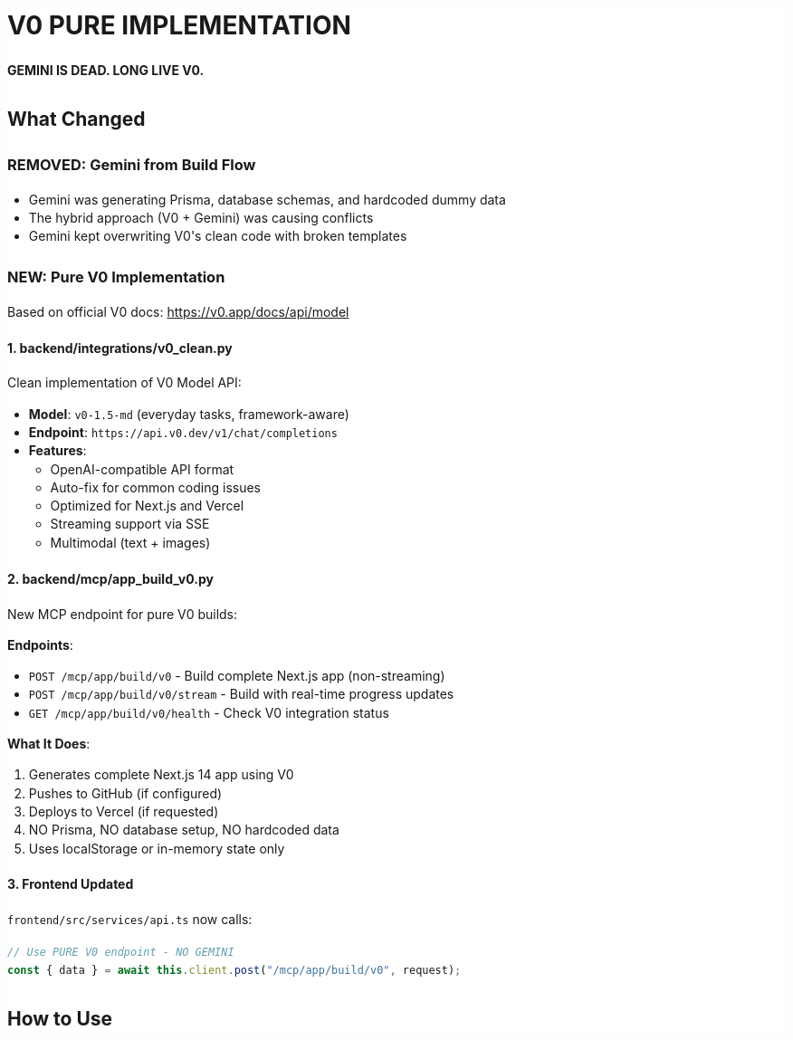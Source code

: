 # V0 PURE IMPLEMENTATION

**GEMINI IS DEAD. LONG LIVE V0.**

## What Changed

### REMOVED: Gemini from Build Flow
- Gemini was generating Prisma, database schemas, and hardcoded dummy data
- The hybrid approach (V0 + Gemini) was causing conflicts
- Gemini kept overwriting V0's clean code with broken templates

### NEW: Pure V0 Implementation

Based on official V0 docs: https://v0.app/docs/api/model

#### 1. **backend/integrations/v0_clean.py**
Clean implementation of V0 Model API:
- **Model**: `v0-1.5-md` (everyday tasks, framework-aware)
- **Endpoint**: `https://api.v0.dev/v1/chat/completions`
- **Features**:
  - OpenAI-compatible API format
  - Auto-fix for common coding issues
  - Optimized for Next.js and Vercel
  - Streaming support via SSE
  - Multimodal (text + images)

#### 2. **backend/mcp/app_build_v0.py**
New MCP endpoint for pure V0 builds:

**Endpoints**:
- `POST /mcp/app/build/v0` - Build complete Next.js app (non-streaming)
- `POST /mcp/app/build/v0/stream` - Build with real-time progress updates
- `GET /mcp/app/build/v0/health` - Check V0 integration status

**What It Does**:
1. Generates complete Next.js 14 app using V0
2. Pushes to GitHub (if configured)
3. Deploys to Vercel (if requested)
4. NO Prisma, NO database setup, NO hardcoded data
5. Uses localStorage or in-memory state only

#### 3. **Frontend Updated**
`frontend/src/services/api.ts` now calls:
```typescript
// Use PURE V0 endpoint - NO GEMINI
const { data } = await this.client.post("/mcp/app/build/v0", request);
```

## How to Use
